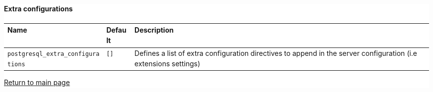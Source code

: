 #### Extra configurations

| Name                              | Default                      | Description                                                      |
| :-------------------------------- | :--------------------------- | :--------------------------------------------------------------- |
| `postgresql_extra_configurations` | `[]`                         | Defines a list of extra configuration directives to append in the server configuration (i.e extensions settings) |

[Return to main page](../README.md)
